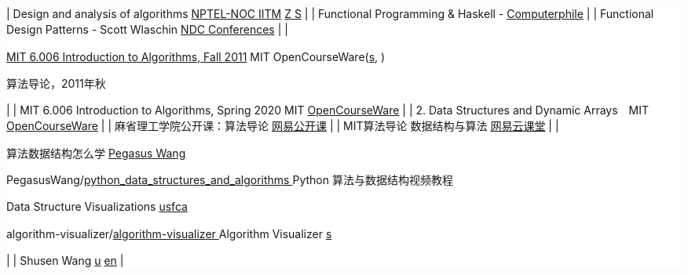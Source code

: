 | Design and analysis of algorithms [NPTEL-NOC IITM](https://www.youtube.com/playlist?list=PLyqSpQzTE6M9DKhN7z2fOpKTJWu-639\_P) [Z S](https://www.youtube.com/playlist?list=PLGdMwVKbjVQ8Ew7KUp65sRL9\_k2\_3xlKE)                                                                                                                                                                                                                                                                                                                                                                  |
| Functional Programming & Haskell - [Computerphile](https://www.youtube.com/watch?v=LnX3B9oaKzw)                                                                                                                                                                                                                                                                                                                                                                                                                                                                                  |
| Functional Design Patterns - Scott Wlaschin [NDC Conferences](https://www.youtube.com/watch?v=srQt1NAHYC0)                                                                                                                                                                                                                                                                                                                                                                                                                                                                       |
| <p><a href="https://www.youtube.com/playlist?list=PLUl4u3cNGP61Oq3tWYp6V_F-5jb5L2iHb">MIT 6.006 Introduction to Algorithms, Fall 2011</a> MIT OpenCourseWare(<a href="https://ocw.mit.edu/courses/electrical-engineering-and-computer-science/6-006-introduction-to-algorithms-fall-2011/">s</a>, )</p><p>算法导论，2011年秋</p>                                                                                                                                                                                                                                                        |
| MIT 6.006 Introduction to Algorithms, Spring 2020 MIT [OpenCourseWare](https://www.youtube.com/playlist?list=PLUl4u3cNGP63EdVPNLG3ToM6LaEUuStEY)                                                                                                                                                                                                                                                                                                                                                                                                                                 |
| 2. Data Structures and Dynamic Arrays　MIT [OpenCourseWare](https://www.youtube.com/watch?v=CHhwJjR0mZA)                                                                                                                                                                                                                                                                                                                                                                                                                                                                          |
| 麻省理工学院公开课：算法导论 [网易公开课](https://open.163.com/newview/movie/courseintro?newurl=%2Fspecial%2Fopencourse%2Falgorithms.html)                                                                                                                                                                                                                                                                                                                                                                                                                                                          |
| MIT算法导论 数据结构与算法 [网易云课堂](https://study.163.com/course/introduction.htm?courseId=1208874827#/courseDetail?tab=1)                                                                                                                                                                                                                                                                                                                                                                                                                                                                   |
| <p>算法数据结构怎么学 <a href="https://www.youtube.com/watch?v=8iyLNWigbLE">Pegasus Wang</a></p><p>PegasusWang/<a href="https://github.com/PegasusWang/python_data_structures_and_algorithms">python_data_structures_and_algorithms </a>Python 算法与数据结构视频教程</p><p>Data Structure Visualizations <a href="https://www.cs.usfca.edu/~galles/visualization/Algorithms.html">usfca</a></p><p>algorithm-visualizer/<a href="https://github.com/algorithm-visualizer/algorithm-visualizer">algorithm-visualizer   </a>Algorithm Visualizer <a href="https://algorithm-visualizer.org/">s</a></p> |
| Shusen Wang [u](https://www.youtube.com/channel/UC9qKcEgXHPFP2-ywYoA-E0Q) [en](https://www.youtube.com/channel/UCvGjdt8iWN5P9I6LYeIHN8A)                                                                                                                                                                                                                                                                                                                                                                                                                                         |